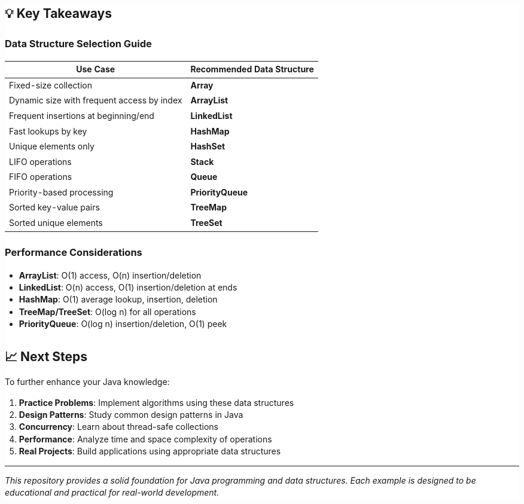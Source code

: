 ## 💡 Key Takeaways

### **Data Structure Selection Guide**

| Use Case | Recommended Data Structure |
|----------|---------------------------|
| Fixed-size collection | **Array** |
| Dynamic size with frequent access by index | **ArrayList** |
| Frequent insertions at beginning/end | **LinkedList** |
| Fast lookups by key | **HashMap** |
| Unique elements only | **HashSet** |
| LIFO operations | **Stack** |
| FIFO operations | **Queue** |
| Priority-based processing | **PriorityQueue** |
| Sorted key-value pairs | **TreeMap** |
| Sorted unique elements | **TreeSet** |

### **Performance Considerations**

- **ArrayList**: O(1) access, O(n) insertion/deletion
- **LinkedList**: O(n) access, O(1) insertion/deletion at ends
- **HashMap**: O(1) average lookup, insertion, deletion
- **TreeMap/TreeSet**: O(log n) for all operations
- **PriorityQueue**: O(log n) insertion/deletion, O(1) peek

## 📈 Next Steps

To further enhance your Java knowledge:

1. **Practice Problems**: Implement algorithms using these data structures
2. **Design Patterns**: Study common design patterns in Java
3. **Concurrency**: Learn about thread-safe collections
4. **Performance**: Analyze time and space complexity of operations
5. **Real Projects**: Build applications using appropriate data structures

---

*This repository provides a solid foundation for Java programming and data structures. Each example is designed to be educational and practical for real-world development.*